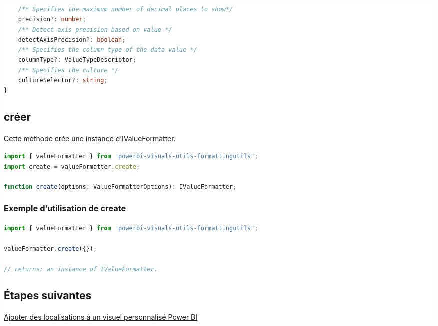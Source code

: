 ```typescript
    /** Specifies the maximum number of decimal places to show*/
    precision?: number;
    /** Detect axis precision based on value */
    detectAxisPrecision?: boolean;
    /** Specifies the column type of the data value */
    columnType?: ValueTypeDescriptor;
    /** Specifies the culture */
    cultureSelector?: string;
}
```

## <a name="create"></a>créer

Cette méthode crée une instance d’IValueFormatter.

```typescript
import { valueFormatter } from "powerbi-visuals-utils-formattingutils";
import create = valueFormatter.create;

function create(options: ValueFormatterOptions): IValueFormatter;
```

### <a name="example-of-using-create"></a>Exemple d’utilisation de create

```typescript
import { valueFormatter } from "powerbi-visuals-utils-formattingutils";

valueFormatter.create({});

// returns: an instance of IValueFormatter.
```

## <a name="next-steps"></a>Étapes suivantes

[Ajouter des localisations à un visuel personnalisé Power BI](localization.md)  
